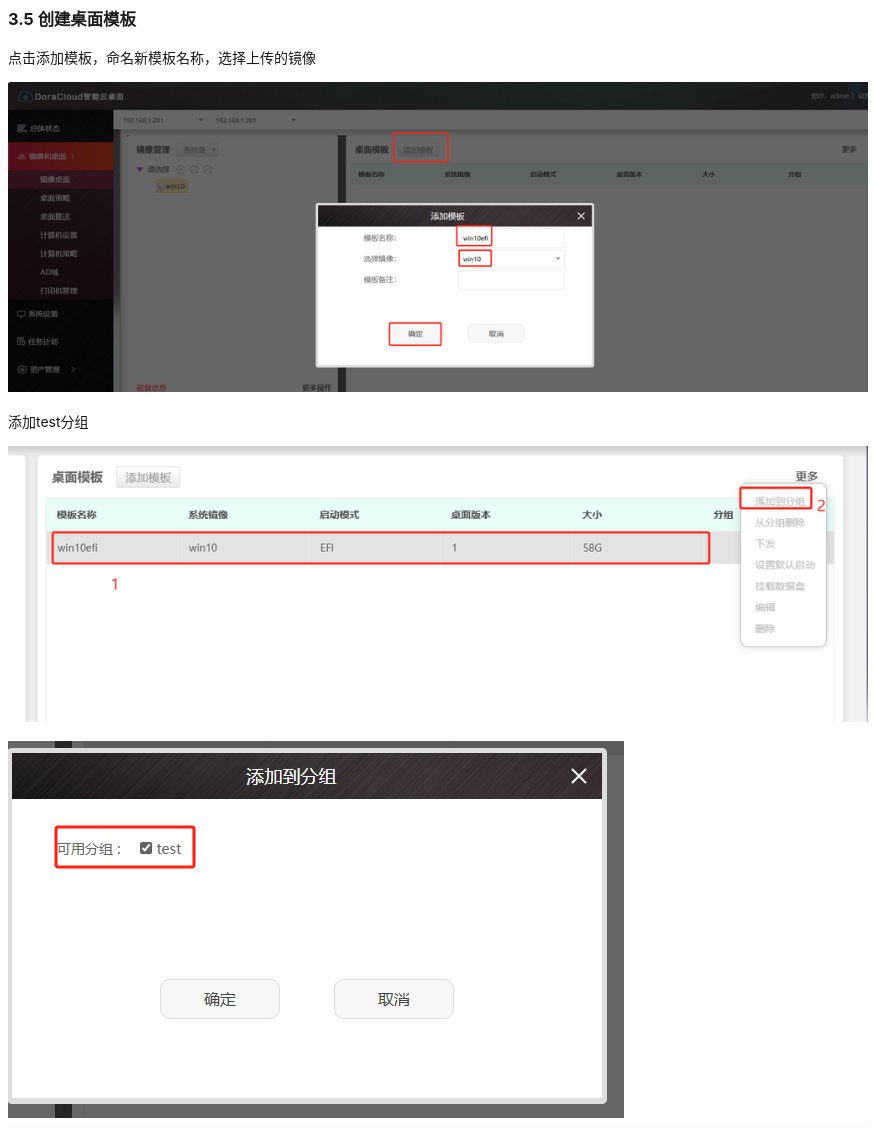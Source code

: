 ### 3.5 创建桌面模板

点击添加模板，命名新模板名称，选择上传的镜像

![](./images/36.png)

添加test分组

![](./images/37.png)

![](./images/38.png)
